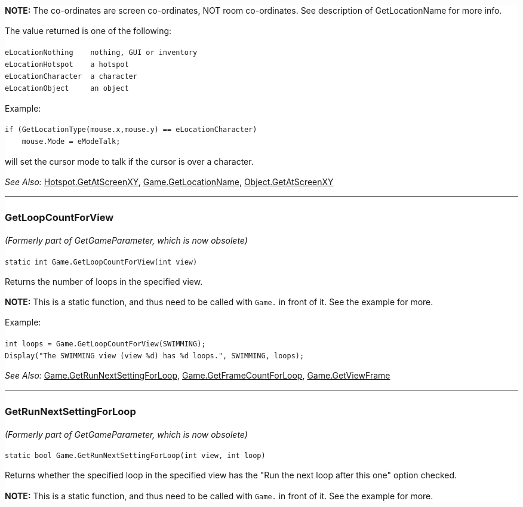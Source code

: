 **NOTE:** The co-ordinates are screen co-ordinates, NOT room
co-ordinates. See description of GetLocationName for more info.

The value returned is one of the following:

    eLocationNothing    nothing, GUI or inventory
    eLocationHotspot    a hotspot
    eLocationCharacter  a character
    eLocationObject     an object

Example:

    if (GetLocationType(mouse.x,mouse.y) == eLocationCharacter)
        mouse.Mode = eModeTalk;

will set the cursor mode to talk if the cursor is over a character.

*See Also:* [Hotspot.GetAtScreenXY](ags63#Hotspot.GetAtScreenXY),
[Game.GetLocationName](ags54#Game.GetLocationName),
[Object.GetAtScreenXY](ags68#Object.GetAtScreenXY)

------------------------------------------------------------------------

[]()

### GetLoopCountForView

*(Formerly part of GetGameParameter, which is now obsolete)*

    static int Game.GetLoopCountForView(int view)

Returns the number of loops in the specified view.

**NOTE:** This is a static function, and thus need to be called with
`Game.` in front of it. See the example for more.

Example:

    int loops = Game.GetLoopCountForView(SWIMMING);
    Display("The SWIMMING view (view %d) has %d loops.", SWIMMING, loops);

*See Also:*
[Game.GetRunNextSettingForLoop](ags54#Game.GetRunNextSettingForLoop),
[Game.GetFrameCountForLoop](ags54#Game.GetFrameCountForLoop),
[Game.GetViewFrame](ags54#Game.GetViewFrame)

------------------------------------------------------------------------

[]()

### GetRunNextSettingForLoop

*(Formerly part of GetGameParameter, which is now obsolete)*

    static bool Game.GetRunNextSettingForLoop(int view, int loop)

Returns whether the specified loop in the specified view has the "Run
the next loop after this one" option checked.

**NOTE:** This is a static function, and thus need to be called with
`Game.` in front of it. See the example for more.
